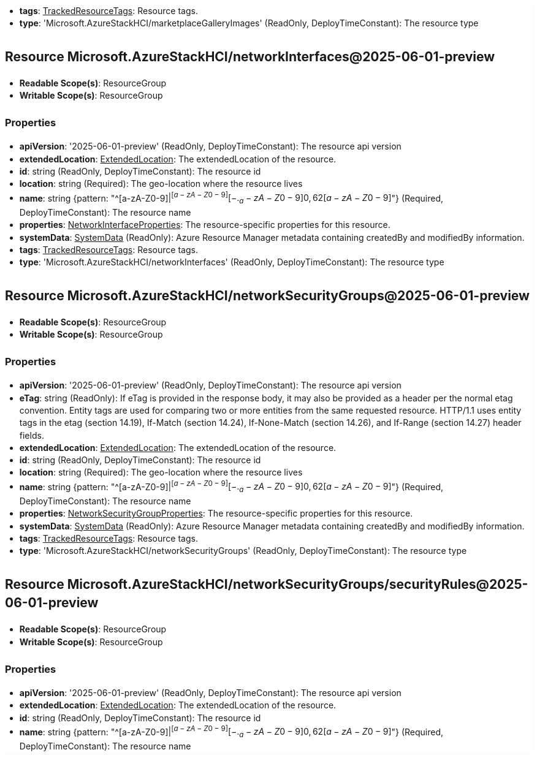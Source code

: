 * **tags**: [TrackedResourceTags](#trackedresourcetags): Resource tags.
* **type**: 'Microsoft.AzureStackHCI/marketplaceGalleryImages' (ReadOnly, DeployTimeConstant): The resource type

## Resource Microsoft.AzureStackHCI/networkInterfaces@2025-06-01-preview
* **Readable Scope(s)**: ResourceGroup
* **Writable Scope(s)**: ResourceGroup
### Properties
* **apiVersion**: '2025-06-01-preview' (ReadOnly, DeployTimeConstant): The resource api version
* **extendedLocation**: [ExtendedLocation](#extendedlocation): The extendedLocation of the resource.
* **id**: string (ReadOnly, DeployTimeConstant): The resource id
* **location**: string (Required): The geo-location where the resource lives
* **name**: string {pattern: "^[a-zA-Z0-9]$|^[a-zA-Z0-9][-._a-zA-Z0-9]{0,62}[a-zA-Z0-9]$"} (Required, DeployTimeConstant): The resource name
* **properties**: [NetworkInterfaceProperties](#networkinterfaceproperties): The resource-specific properties for this resource.
* **systemData**: [SystemData](#systemdata) (ReadOnly): Azure Resource Manager metadata containing createdBy and modifiedBy information.
* **tags**: [TrackedResourceTags](#trackedresourcetags): Resource tags.
* **type**: 'Microsoft.AzureStackHCI/networkInterfaces' (ReadOnly, DeployTimeConstant): The resource type

## Resource Microsoft.AzureStackHCI/networkSecurityGroups@2025-06-01-preview
* **Readable Scope(s)**: ResourceGroup
* **Writable Scope(s)**: ResourceGroup
### Properties
* **apiVersion**: '2025-06-01-preview' (ReadOnly, DeployTimeConstant): The resource api version
* **eTag**: string (ReadOnly): If eTag is provided in the response body, it may also be provided as a header per the normal etag convention.  Entity tags are used for comparing two or more entities from the same requested resource. HTTP/1.1 uses entity tags in the etag (section 14.19), If-Match (section 14.24), If-None-Match (section 14.26), and If-Range (section 14.27) header fields.
* **extendedLocation**: [ExtendedLocation](#extendedlocation): The extendedLocation of the resource.
* **id**: string (ReadOnly, DeployTimeConstant): The resource id
* **location**: string (Required): The geo-location where the resource lives
* **name**: string {pattern: "^[a-zA-Z0-9]$|^[a-zA-Z0-9][-._a-zA-Z0-9]{0,62}[a-zA-Z0-9]$"} (Required, DeployTimeConstant): The resource name
* **properties**: [NetworkSecurityGroupProperties](#networksecuritygroupproperties): The resource-specific properties for this resource.
* **systemData**: [SystemData](#systemdata) (ReadOnly): Azure Resource Manager metadata containing createdBy and modifiedBy information.
* **tags**: [TrackedResourceTags](#trackedresourcetags): Resource tags.
* **type**: 'Microsoft.AzureStackHCI/networkSecurityGroups' (ReadOnly, DeployTimeConstant): The resource type

## Resource Microsoft.AzureStackHCI/networkSecurityGroups/securityRules@2025-06-01-preview
* **Readable Scope(s)**: ResourceGroup
* **Writable Scope(s)**: ResourceGroup
### Properties
* **apiVersion**: '2025-06-01-preview' (ReadOnly, DeployTimeConstant): The resource api version
* **extendedLocation**: [ExtendedLocation](#extendedlocation): The extendedLocation of the resource.
* **id**: string (ReadOnly, DeployTimeConstant): The resource id
* **name**: string {pattern: "^[a-zA-Z0-9]$|^[a-zA-Z0-9][-._a-zA-Z0-9]{0,62}[a-zA-Z0-9]$"} (Required, DeployTimeConstant): The resource name